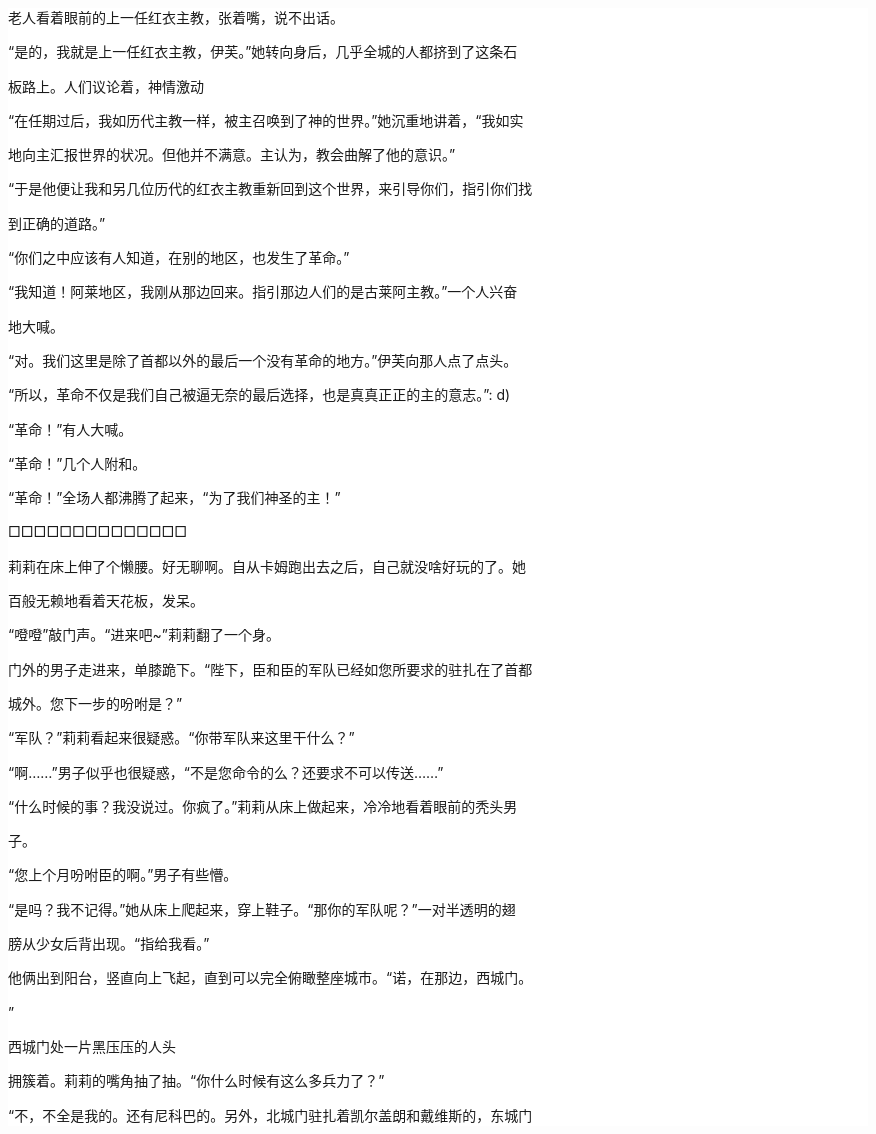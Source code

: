 老人看着眼前的上一任红衣主教，张着嘴，说不出话。

“是的，我就是上一任红衣主教，伊芙。”她转向身后，几乎全城的人都挤到了这条石

板路上。人们议论着，神情激动

“在任期过后，我如历代主教一样，被主召唤到了神的世界。”她沉重地讲着，“我如实

地向主汇报世界的状况。但他并不满意。主认为，教会曲解了他的意识。”

“于是他便让我和另几位历代的红衣主教重新回到这个世界，来引导你们，指引你们找

到正确的道路。”

“你们之中应该有人知道，在别的地区，也发生了革命。”

“我知道！阿莱地区，我刚从那边回来。指引那边人们的是古莱阿主教。”一个人兴奋

地大喊。

“对。我们这里是除了首都以外的最后一个没有革命的地方。”伊芙向那人点了点头。

“所以，革命不仅是我们自己被逼无奈的最后选择，也是真真正正的主的意志。”: d)

“革命！”有人大喊。

“革命！”几个人附和。

“革命！”全场人都沸腾了起来，“为了我们神圣的主！”

□□□□□□□□□□□□□□

莉莉在床上伸了个懒腰。好无聊啊。自从卡姆跑出去之后，自己就没啥好玩的了。她

百般无赖地看着天花板，发呆。

“噔噔”敲门声。“进来吧~”莉莉翻了一个身。

门外的男子走进来，单膝跪下。“陛下，臣和臣的军队已经如您所要求的驻扎在了首都

城外。您下一步的吩咐是？”

“军队？”莉莉看起来很疑惑。“你带军队来这里干什么？”

“啊……”男子似乎也很疑惑，“不是您命令的么？还要求不可以传送……”

“什么时候的事？我没说过。你疯了。”莉莉从床上做起来，冷冷地看着眼前的秃头男

子。

“您上个月吩咐臣的啊。”男子有些懵。

“是吗？我不记得。”她从床上爬起来，穿上鞋子。“那你的军队呢？”一对半透明的翅

膀从少女后背出现。“指给我看。”

他俩出到阳台，竖直向上飞起，直到可以完全俯瞰整座城市。“诺，在那边，西城门。

”

西城门处一片黑压压的人头

拥簇着。莉莉的嘴角抽了抽。“你什么时候有这么多兵力了？”

“不，不全是我的。还有尼科巴的。另外，北城门驻扎着凯尔盖朗和戴维斯的，东城门
